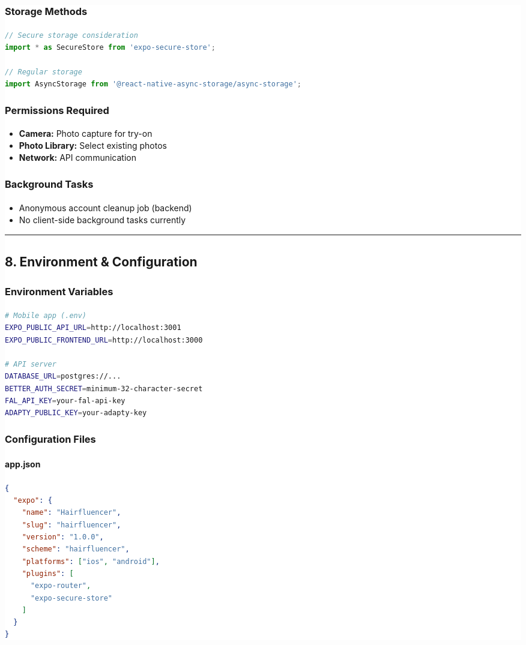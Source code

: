 ### Storage Methods

```typescript
// Secure storage consideration
import * as SecureStore from 'expo-secure-store';

// Regular storage
import AsyncStorage from '@react-native-async-storage/async-storage';
```

### Permissions Required

- **Camera:** Photo capture for try-on
- **Photo Library:** Select existing photos
- **Network:** API communication

### Background Tasks

- Anonymous account cleanup job (backend)
- No client-side background tasks currently

---

## 8. Environment & Configuration

### Environment Variables

```bash
# Mobile app (.env)
EXPO_PUBLIC_API_URL=http://localhost:3001
EXPO_PUBLIC_FRONTEND_URL=http://localhost:3000

# API server
DATABASE_URL=postgres://...
BETTER_AUTH_SECRET=minimum-32-character-secret
FAL_API_KEY=your-fal-api-key
ADAPTY_PUBLIC_KEY=your-adapty-key
```

### Configuration Files

#### app.json
```json
{
  "expo": {
    "name": "Hairfluencer",
    "slug": "hairfluencer",
    "version": "1.0.0",
    "scheme": "hairfluencer",
    "platforms": ["ios", "android"],
    "plugins": [
      "expo-router",
      "expo-secure-store"
    ]
  }
}
```
